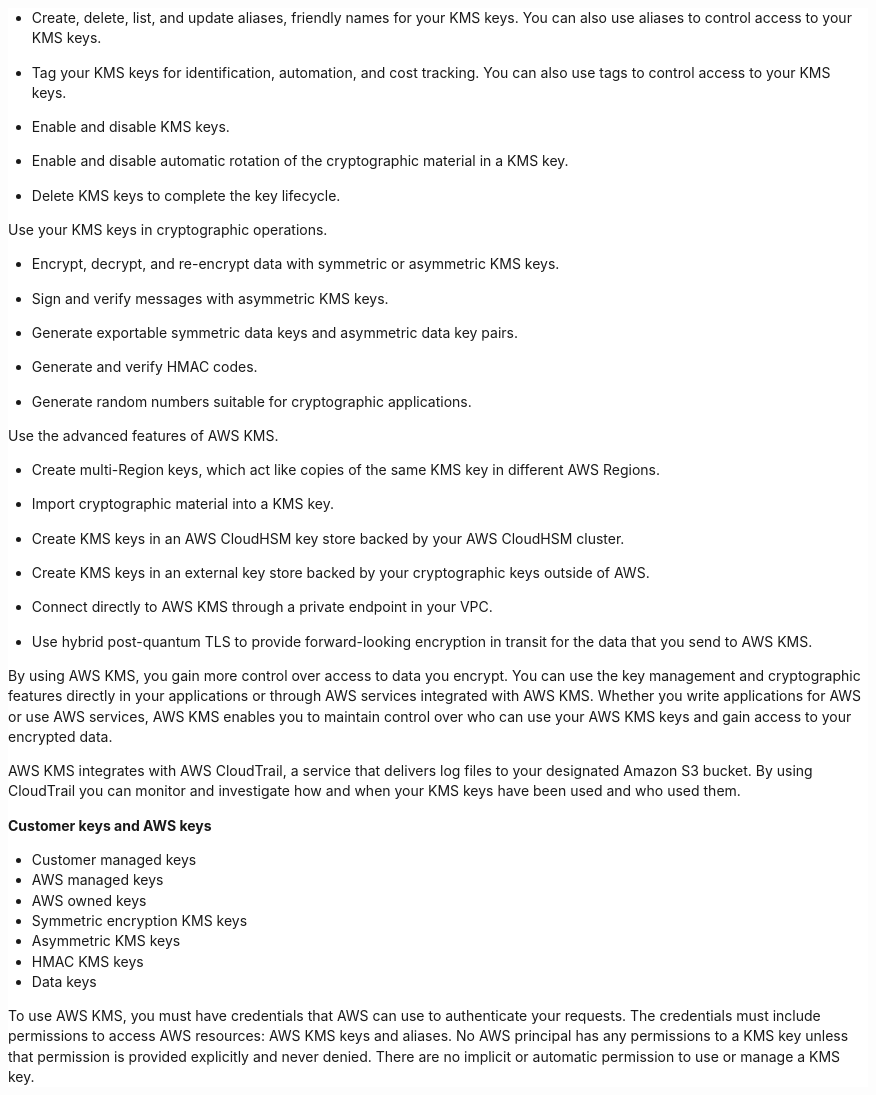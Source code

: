 - Create, delete, list, and update aliases, friendly names for your KMS keys. You can also use aliases to control access to your KMS keys.

- Tag your KMS keys for identification, automation, and cost tracking. You can also use tags to control access to your KMS keys.

- Enable and disable KMS keys.

- Enable and disable automatic rotation of the cryptographic material in a KMS key.

- Delete KMS keys to complete the key lifecycle.

Use your KMS keys in cryptographic operations.

- Encrypt, decrypt, and re-encrypt data with symmetric or asymmetric KMS keys.

- Sign and verify messages with asymmetric KMS keys.

- Generate exportable symmetric data keys and asymmetric data key pairs.

- Generate and verify HMAC codes.

- Generate random numbers suitable for cryptographic applications.

Use the advanced features of AWS KMS.

- Create multi-Region keys, which act like copies of the same KMS key in different AWS Regions.

- Import cryptographic material into a KMS key.

- Create KMS keys in an AWS CloudHSM key store backed by your AWS CloudHSM cluster.

- Create KMS keys in an external key store backed by your cryptographic keys outside of AWS.

- Connect directly to AWS KMS through a private endpoint in your VPC.

- Use hybrid post-quantum TLS to provide forward-looking encryption in transit for the data that you send to AWS KMS.

By using AWS KMS, you gain more control over access to data you encrypt. You can use the key management and cryptographic features directly in your applications or through AWS services integrated with AWS KMS. Whether you write applications for AWS or use AWS services, AWS KMS enables you to maintain control over who can use your AWS KMS keys and gain access to your encrypted data.

AWS KMS integrates with AWS CloudTrail, a service that delivers log files to your designated Amazon S3 bucket. By using CloudTrail you can monitor and investigate how and when your KMS keys have been used and who used them.


**Customer keys and AWS keys**

- Customer managed keys
- AWS managed keys
- AWS owned keys
- Symmetric encryption KMS keys
- Asymmetric KMS keys
- HMAC KMS keys
- Data keys

To use AWS KMS, you must have credentials that AWS can use to authenticate your requests. The credentials must include permissions to access AWS resources: AWS KMS keys and aliases. No AWS principal has any permissions to a KMS key unless that permission is provided explicitly and never denied. There are no implicit or automatic permission to use or manage a KMS key.
